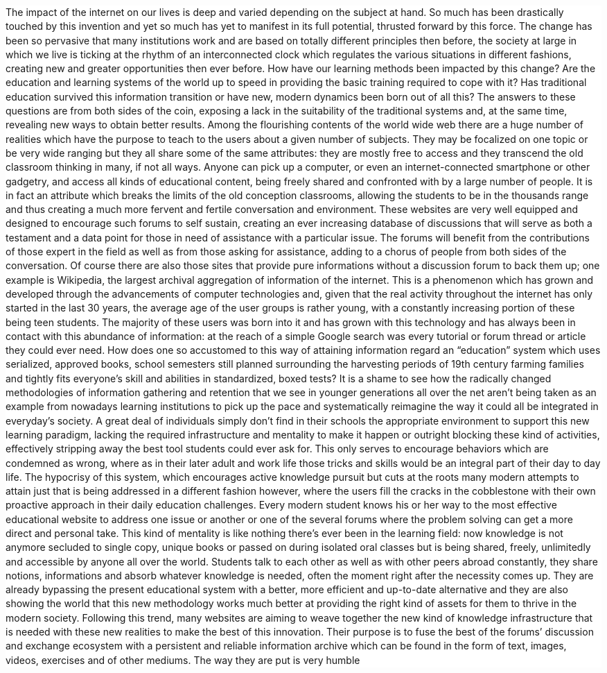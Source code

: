 The impact of the internet on our lives is deep and varied depending on the subject at hand. So much has been drastically touched by this invention and yet so much has yet to manifest in its full potential, thrusted forward by this force. The change has been so pervasive that many institutions work and are based on totally different principles then before, the society at large in which we live is ticking at the rhythm of an interconnected clock which regulates the various situations in different fashions, creating new and greater opportunities then ever before. How have our learning methods been impacted by this change? Are the education and learning systems of the world up to speed in providing the basic training required to cope with it? Has traditional education survived this information transition or have new, modern dynamics been born out of all this? The answers to these questions are from both sides of the coin, exposing a lack in the suitability of the traditional systems and, at the same time, revealing new ways to obtain better results. Among the flourishing contents of the world wide web there are a huge number of realities which have the purpose to teach to the users about a given number of subjects. They may be focalized on one topic or be very wide ranging but they all share some of the same attributes: they are mostly free to access and they transcend the old classroom thinking in many, if not all ways. Anyone can pick up a computer, or even an internet-connected smartphone or other gadgetry, and access all kinds of educational content, being freely shared and confronted with by a large number of people. It is in fact an attribute which breaks the limits of the old conception classrooms, allowing the students to be in the thousands range and thus creating a much more fervent and fertile conversation and environment. These websites are very well equipped and designed to encourage such forums to self sustain, creating an ever increasing database of discussions that will serve as both a testament and a data point for those in need of assistance with a particular issue. The forums will benefit from the contributions of those expert in the field as well as from those asking for assistance, adding to a chorus of people from both sides of the conversation. Of course there are also those sites that provide pure informations without a discussion forum to back them up; one example is Wikipedia, the largest archival aggregation of information of the internet. This is a phenomenon which has grown and developed through the advancements of computer technologies and, given that the real activity throughout the internet has only started in the last 30 years, the average age of the user groups is rather young, with a constantly increasing portion of these being teen students. The majority of these users was born into it and has grown with this technology and has always been in contact with this abundance of information: at the reach of a simple Google search was every tutorial or forum thread or article they could ever need. How does one so accustomed to this way of attaining information regard an “education” system which uses serialized, approved books, school semesters still planned surrounding the harvesting periods of 19th century farming families and tightly fits everyone’s skill and abilities in standardized, boxed tests? It is a shame to see how the radically changed methodologies of information gathering and retention that we see in younger generations all over the net aren’t being taken as an example from nowadays learning institutions to pick up the pace and systematically reimagine the way it could all be integrated in everyday’s society. A great deal of individuals simply don’t find in their schools the appropriate environment to support this new learning paradigm, lacking the required infrastructure and mentality to make it happen or outright blocking these kind of activities, effectively stripping away the best tool students could ever ask for. This only serves to encourage behaviors which are condemned as wrong, where as in their later adult and work life those tricks and skills would be an integral part of their day to day life. The hypocrisy of this system, which encourages active knowledge pursuit but cuts at the roots many modern attempts to attain just that is being addressed in a different fashion however, where the users fill the cracks in the cobblestone with their own proactive approach in their daily education challenges. Every modern student knows his or her way to the most effective educational website to address one issue or another or one of the several forums where the problem solving can get a more direct and personal take. This kind of mentality is like nothing there’s ever been in the learning field: now knowledge is not anymore secluded to single copy, unique books or passed on during isolated oral classes but is being shared, freely, unlimitedly and accessible by anyone all over the world. Students talk to each other as well as with other peers abroad constantly, they share notions, informations and absorb whatever knowledge is needed, often the moment right after the necessity comes up. They are already bypassing the present educational system with a better, more efficient and up-to-date alternative and they are also showing the world that this new methodology works much better at providing the right kind of assets for them to thrive in the modern society. Following this trend, many websites are aiming to weave together the new kind of knowledge infrastructure that is needed with these new realities to make the best of this innovation. Their purpose is to fuse the best of the forums’ discussion and exchange ecosystem with a persistent and reliable information archive which can be found in the form of text, images, videos, exercises and of other mediums. The way they are put is very humble